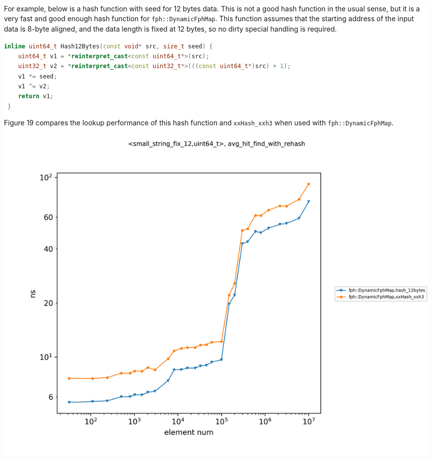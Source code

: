For example, below is a hash function with seed for 12 bytes data. This is not a good hash function in the usual sense,
but it is a very fast and good enough hash function for `fph::DynamicFphMap`. This function assumes that the starting
address of the input data is 8-byte aligned, and the data length is fixed at 12 bytes, so no dirty special handling is
required.

```c++
inline uint64_t Hash12Bytes(const void* src, size_t seed) {
    uint64_t v1 = *reinterpret_cast<const uint64_t*>(src);
    uint32_t v2 = *reinterpret_cast<const uint32_t*>(((const uint64_t*)src) + 1);
    v1 *= seed;
    v1 ^= v2;
    return v1;
 }
```

Figure 19 compares the lookup performance of this hash function and `xxHash_xxh3` when used with `fph::DynamicFphMap`.

![fig19](./results/show/3990x/fix_12_string/figs/<small_string_fix_12,uint64_t>,avg_hit_find_with_rehash.png)
